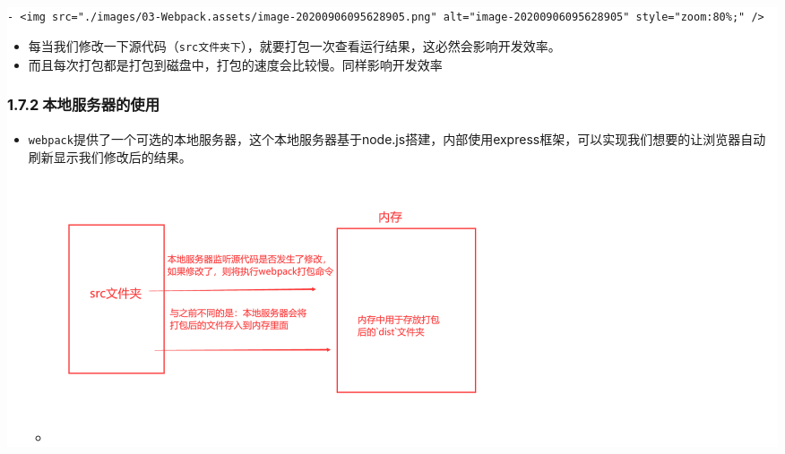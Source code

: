     - <img src="./images/03-Webpack.assets/image-20200906095628905.png" alt="image-20200906095628905" style="zoom:80%;" />



- 每当我们修改一下源代码（`src文件夹下`），就要打包一次查看运行结果，这必然会影响开发效率。
- 而且每次打包都是打包到磁盘中，打包的速度会比较慢。同样影响开发效率



### 1.7.2 本地服务器的使用

- `webpack`提供了一个可选的本地服务器，这个本地服务器基于node.js搭建，内部使用express框架，可以实现我们想要的让浏览器自动刷新显示我们修改后的结果。

    - <img src="./images/03-Webpack.assets/image-20200906101025514.png" alt="image-20200906101025514" style="zoom:50%;" />
